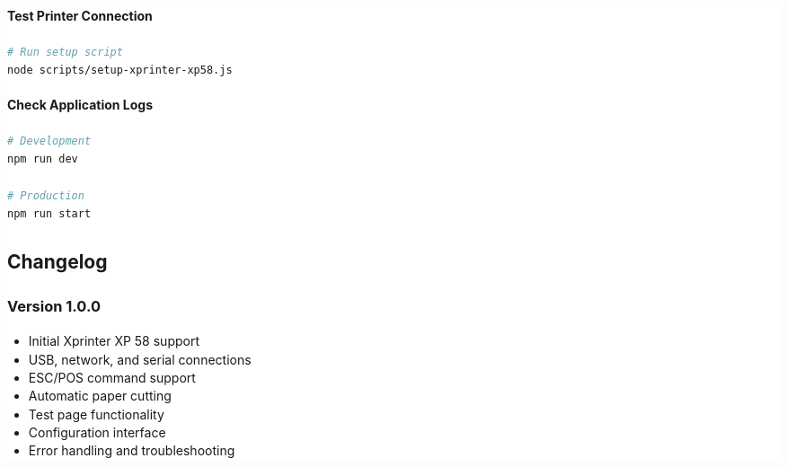 #### Test Printer Connection

```bash
# Run setup script
node scripts/setup-xprinter-xp58.js
```

#### Check Application Logs

```bash
# Development
npm run dev

# Production
npm run start
```

## Changelog

### Version 1.0.0

- Initial Xprinter XP 58 support
- USB, network, and serial connections
- ESC/POS command support
- Automatic paper cutting
- Test page functionality
- Configuration interface
- Error handling and troubleshooting
